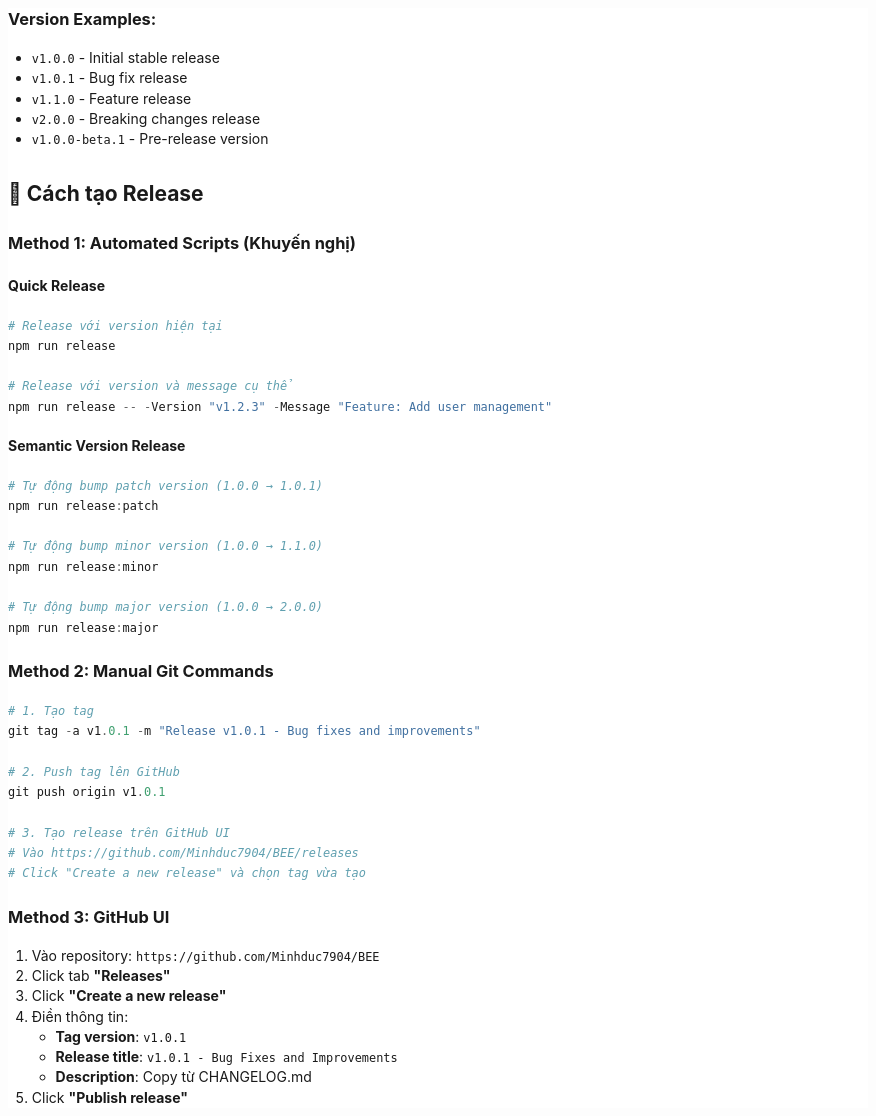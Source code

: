 ### Version Examples:
- `v1.0.0` - Initial stable release
- `v1.0.1` - Bug fix release
- `v1.1.0` - Feature release
- `v2.0.0` - Breaking changes release
- `v1.0.0-beta.1` - Pre-release version

## 🔧 Cách tạo Release

### Method 1: Automated Scripts (Khuyến nghị)

#### Quick Release
```powershell
# Release với version hiện tại
npm run release

# Release với version và message cụ thể
npm run release -- -Version "v1.2.3" -Message "Feature: Add user management"
```

#### Semantic Version Release
```powershell
# Tự động bump patch version (1.0.0 → 1.0.1)
npm run release:patch

# Tự động bump minor version (1.0.0 → 1.1.0)  
npm run release:minor

# Tự động bump major version (1.0.0 → 2.0.0)
npm run release:major
```

### Method 2: Manual Git Commands

```powershell
# 1. Tạo tag
git tag -a v1.0.1 -m "Release v1.0.1 - Bug fixes and improvements"

# 2. Push tag lên GitHub
git push origin v1.0.1

# 3. Tạo release trên GitHub UI
# Vào https://github.com/Minhduc7904/BEE/releases
# Click "Create a new release" và chọn tag vừa tạo
```

### Method 3: GitHub UI

1. Vào repository: `https://github.com/Minhduc7904/BEE`
2. Click tab **"Releases"**
3. Click **"Create a new release"**
4. Điền thông tin:
   - **Tag version**: `v1.0.1`
   - **Release title**: `v1.0.1 - Bug Fixes and Improvements`
   - **Description**: Copy từ CHANGELOG.md
5. Click **"Publish release"**
